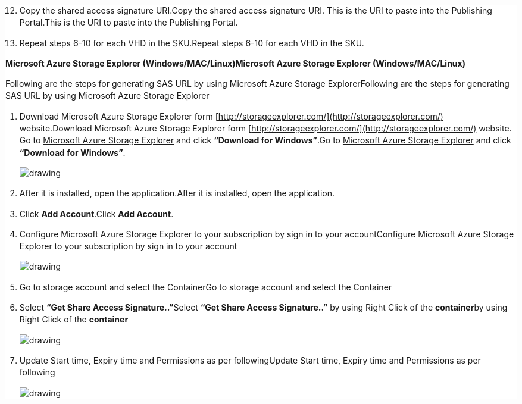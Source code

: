 12. <span data-ttu-id="cb64d-385">Copy the shared access signature URI.</span><span class="sxs-lookup"><span data-stu-id="cb64d-385">Copy the shared access signature URI.</span></span> <span data-ttu-id="cb64d-386">This is the URI to paste into the Publishing Portal.</span><span class="sxs-lookup"><span data-stu-id="cb64d-386">This is the URI to paste into the Publishing Portal.</span></span>

13. <span data-ttu-id="cb64d-387">Repeat steps 6-10 for each VHD in the SKU.</span><span class="sxs-lookup"><span data-stu-id="cb64d-387">Repeat steps 6-10 for each VHD in the SKU.</span></span>

<span data-ttu-id="cb64d-388">**Microsoft Azure Storage Explorer (Windows/MAC/Linux)**</span><span class="sxs-lookup"><span data-stu-id="cb64d-388">**Microsoft Azure Storage Explorer (Windows/MAC/Linux)**</span></span>

<span data-ttu-id="cb64d-389">Following are the steps for generating SAS URL by using Microsoft Azure Storage Explorer</span><span class="sxs-lookup"><span data-stu-id="cb64d-389">Following are the steps for generating SAS URL by using Microsoft Azure Storage Explorer</span></span>

1.  <span data-ttu-id="cb64d-390">Download Microsoft Azure Storage Explorer form [http://storageexplorer.com/](http://storageexplorer.com/) website.</span><span class="sxs-lookup"><span data-stu-id="cb64d-390">Download Microsoft Azure Storage Explorer form [http://storageexplorer.com/](http://storageexplorer.com/) website.</span></span> <span data-ttu-id="cb64d-391">Go to [Microsoft Azure Storage Explorer](http://storageexplorer.com/releasenotes.html) and click **“Download for Windows”**.</span><span class="sxs-lookup"><span data-stu-id="cb64d-391">Go to [Microsoft Azure Storage Explorer](http://storageexplorer.com/releasenotes.html) and click **“Download for Windows”**.</span></span>

    ![drawing](https://docstestmedia1.blob.core.windows.net/azure-media/articles/marketplace-publishing/media/marketplace-publishing-vm-image-creation/img5.2_10.png)

2.  <span data-ttu-id="cb64d-393">After it is installed, open the application.</span><span class="sxs-lookup"><span data-stu-id="cb64d-393">After it is installed, open the application.</span></span>

3.  <span data-ttu-id="cb64d-394">Click **Add Account**.</span><span class="sxs-lookup"><span data-stu-id="cb64d-394">Click **Add Account**.</span></span>

4.  <span data-ttu-id="cb64d-395">Configure Microsoft Azure Storage Explorer to your subscription by sign in to your account</span><span class="sxs-lookup"><span data-stu-id="cb64d-395">Configure Microsoft Azure Storage Explorer to your subscription by sign in to your account</span></span>

    ![drawing](https://docstestmedia1.blob.core.windows.net/azure-media/articles/marketplace-publishing/media/marketplace-publishing-vm-image-creation/img5.2_11.png)

5.  <span data-ttu-id="cb64d-397">Go to storage account and select the Container</span><span class="sxs-lookup"><span data-stu-id="cb64d-397">Go to storage account and select the Container</span></span>

6.  <span data-ttu-id="cb64d-398">Select **“Get Share Access Signature..”**</span><span class="sxs-lookup"><span data-stu-id="cb64d-398">Select **“Get Share Access Signature..”**</span></span> <span data-ttu-id="cb64d-399">by using Right Click of the **container**</span><span class="sxs-lookup"><span data-stu-id="cb64d-399">by using Right Click of the **container**</span></span>

    ![drawing](https://docstestmedia1.blob.core.windows.net/azure-media/articles/marketplace-publishing/media/marketplace-publishing-vm-image-creation/img5.2_12.png)

7.  <span data-ttu-id="cb64d-401">Update Start time, Expiry time and Permissions as per following</span><span class="sxs-lookup"><span data-stu-id="cb64d-401">Update Start time, Expiry time and Permissions as per following</span></span>

    ![drawing](https://docstestmedia1.blob.core.windows.net/azure-media/articles/marketplace-publishing/media/marketplace-publishing-vm-image-creation/img5.2_13.png)
